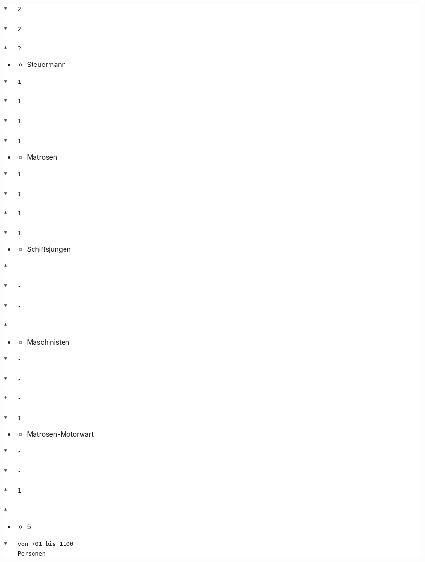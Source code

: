     *   2

    *   2

    *   2


*    *   Steuermann

    *   1

    *   1

    *   1

    *   1


*    *   Matrosen

    *   1

    *   1

    *   1

    *   1


*    *   Schiffsjungen

    *   -

    *   -

    *   -

    *   -


*    *   Maschinisten

    *   -

    *   -

    *   -

    *   1


*    *   Matrosen-Motorwart

    *   -

    *   -

    *   1

    *   -


*    *   5

    *   von 701 bis 1100
        Personen
